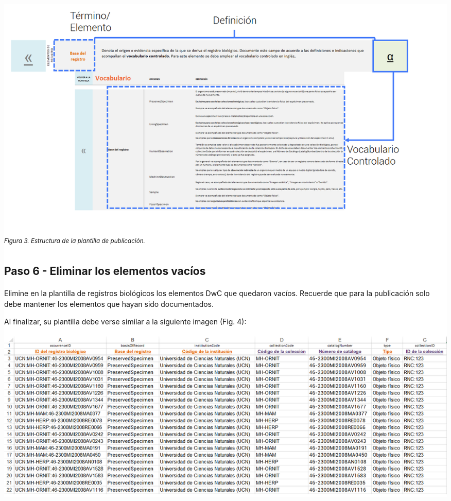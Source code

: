 <img src="https://raw.githubusercontent.com/SIB-Colombia/Formacion/master/LAB/lab01/_images/Fig4_Estandarizacion_EstructuraPlantilla.png" width=800>

<sup>*Figura 3. Estructura de la plantilla de publicación.*</sup>

## Paso 6 - Eliminar los elementos vacíos 
Elimine en la plantilla de registros biológicos los elementos DwC que quedaron vacíos. Recuerde que para la publicación solo debe mantener los elementos que hayan sido documentados.

Al finalizar, su plantilla debe verse similar a la siguiente imagen (Fig. 4):

<img src="https://raw.githubusercontent.com/SIB-Colombia/Formacion/master/LAB/lab01/_images/Fig3_Estandarizacion_mapeofinal.png" width=1000>

